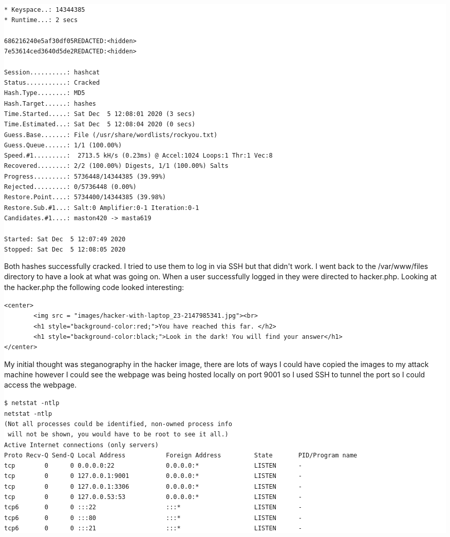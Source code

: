 ```highlight
* Keyspace..: 14344385
* Runtime...: 2 secs

686216240e5af30df05REDACTED:<hidden>
7e53614ced3640d5de2REDACTED:<hidden>  
                                                 
Session..........: hashcat
Status...........: Cracked
Hash.Type........: MD5
Hash.Target......: hashes
Time.Started.....: Sat Dec  5 12:08:01 2020 (3 secs)
Time.Estimated...: Sat Dec  5 12:08:04 2020 (0 secs)
Guess.Base.......: File (/usr/share/wordlists/rockyou.txt)
Guess.Queue......: 1/1 (100.00%)
Speed.#1.........:  2713.5 kH/s (0.23ms) @ Accel:1024 Loops:1 Thr:1 Vec:8
Recovered........: 2/2 (100.00%) Digests, 1/1 (100.00%) Salts
Progress.........: 5736448/14344385 (39.99%)
Rejected.........: 0/5736448 (0.00%)
Restore.Point....: 5734400/14344385 (39.98%)
Restore.Sub.#1...: Salt:0 Amplifier:0-1 Iteration:0-1
Candidates.#1....: maston420 -> masta619

Started: Sat Dec  5 12:07:49 2020
Stopped: Sat Dec  5 12:08:05 2020
```

Both hashes successfully cracked. I tried to use them to log in via SSH but that didn't work. I went back to the /var/www/files directory to have a look at what was going on. When a user successfully logged in they were directed to hacker.php. Looking at the hacker.php the following code looked interesting:

```highlight
<center>
        <img src = "images/hacker-with-laptop_23-2147985341.jpg"><br>
        <h1 style="background-color:red;">You have reached this far. </h2>
        <h1 style="background-color:black;">Look in the dark! You will find your answer</h1>
</center>
```

My initial thought was steganography in the hacker image, there are lots of ways I could have copied the images to my attack machine however I could see the webpage was being hosted locally on port 9001 so I used SSH to tunnel the port so I could access the webpage.

```highlight
$ netstat -ntlp                                                                                 
netstat -ntlp                                                                                   
(Not all processes could be identified, non-owned process info                                  
 will not be shown, you would have to be root to see it all.)                                   
Active Internet connections (only servers)                                                      
Proto Recv-Q Send-Q Local Address           Foreign Address         State       PID/Program name
tcp        0      0 0.0.0.0:22              0.0.0.0:*               LISTEN      -               
tcp        0      0 127.0.0.1:9001          0.0.0.0:*               LISTEN      -               
tcp        0      0 127.0.0.1:3306          0.0.0.0:*               LISTEN      -               
tcp        0      0 127.0.0.53:53           0.0.0.0:*               LISTEN      -               
tcp6       0      0 :::22                   :::*                    LISTEN      -               
tcp6       0      0 :::80                   :::*                    LISTEN      -               
tcp6       0      0 :::21                   :::*                    LISTEN      -               
```
